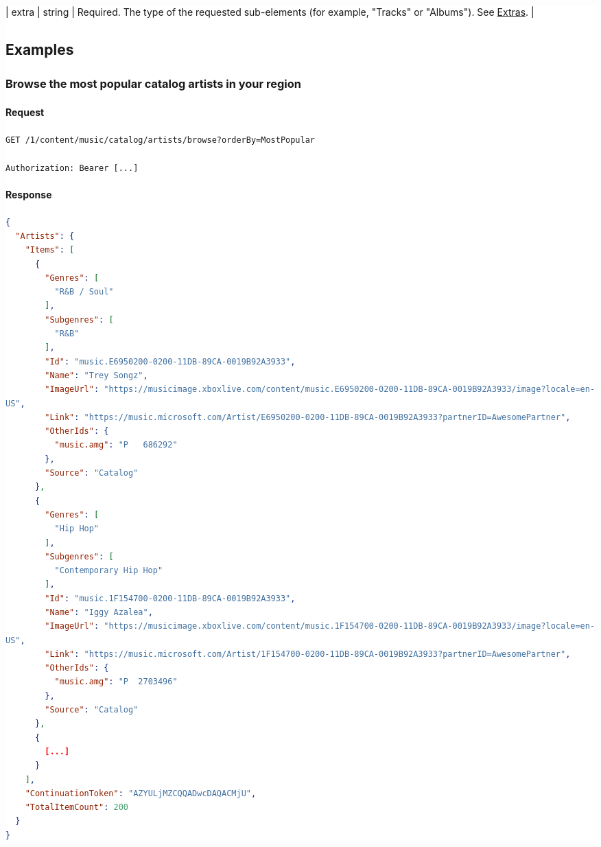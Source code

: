 | extra             | string                | Required. The type of the requested sub-elements (for example, "Tracks" or "Albums"). See [Extras](Extras.md).                                                                                                                        |

## Examples
### Browse the most popular catalog artists in your region
#### Request
```http
GET /1/content/music/catalog/artists/browse?orderBy=MostPopular

Authorization: Bearer [...]
```      

#### Response
```json
{
  "Artists": {
    "Items": [
      {
        "Genres": [
          "R&B / Soul"
        ],
        "Subgenres": [
          "R&B"
        ],
        "Id": "music.E6950200-0200-11DB-89CA-0019B92A3933",
        "Name": "Trey Songz",
        "ImageUrl": "https://musicimage.xboxlive.com/content/music.E6950200-0200-11DB-89CA-0019B92A3933/image?locale=en-US",
        "Link": "https://music.microsoft.com/Artist/E6950200-0200-11DB-89CA-0019B92A3933?partnerID=AwesomePartner",
        "OtherIds": {
          "music.amg": "P   686292"
        },
        "Source": "Catalog"
      },
      {
        "Genres": [
          "Hip Hop"
        ],
        "Subgenres": [
          "Contemporary Hip Hop"
        ],
        "Id": "music.1F154700-0200-11DB-89CA-0019B92A3933",
        "Name": "Iggy Azalea",
        "ImageUrl": "https://musicimage.xboxlive.com/content/music.1F154700-0200-11DB-89CA-0019B92A3933/image?locale=en-US",
        "Link": "https://music.microsoft.com/Artist/1F154700-0200-11DB-89CA-0019B92A3933?partnerID=AwesomePartner",
        "OtherIds": {
          "music.amg": "P  2703496"
        },
        "Source": "Catalog"
      },
      {
        [...]
      }
    ],
    "ContinuationToken": "AZYULjMZCQQADwcDAQACMjU",
    "TotalItemCount": 200
  }
}
```
